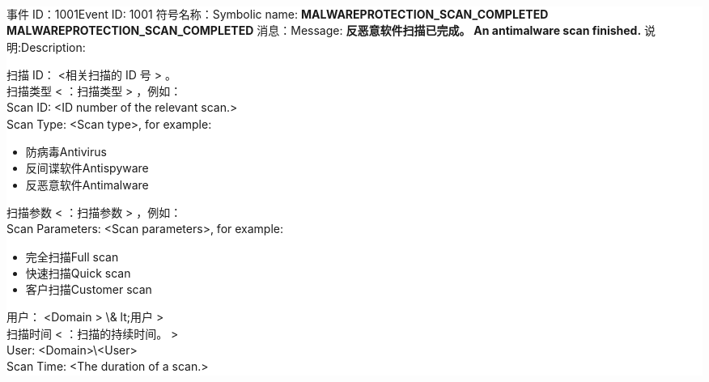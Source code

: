 </td>
</tr>
<tr>
<th colspan="2"><span data-ttu-id="f12f6-141">事件 ID：1001</span><span class="sxs-lookup"><span data-stu-id="f12f6-141">Event ID: 1001</span></span></th>
</tr>
<tr><td>
<span data-ttu-id="f12f6-142">符号名称：</span><span class="sxs-lookup"><span data-stu-id="f12f6-142">Symbolic name:</span></span>
</td>
<td ><span data-ttu-id="f12f6-143">
<b>MALWAREPROTECTION_SCAN_COMPLETED</b>
</span><span class="sxs-lookup"><span data-stu-id="f12f6-143">
<b>MALWAREPROTECTION_SCAN_COMPLETED</b>
</span></span></td>
</tr>
<tr>
<td>
<span data-ttu-id="f12f6-144">消息：</span><span class="sxs-lookup"><span data-stu-id="f12f6-144">Message:</span></span>
</td>
<td ><span data-ttu-id="f12f6-145">
<b>反恶意软件扫描已完成。</b>
</span><span class="sxs-lookup"><span data-stu-id="f12f6-145">
<b>An antimalware scan finished.</b>
</span></span></td>
</tr>
<tr>
<td>
<span data-ttu-id="f12f6-146">说明:</span><span class="sxs-lookup"><span data-stu-id="f12f6-146">Description:</span></span>
</td>
<td >
<dl><span data-ttu-id="f12f6-147">
<dt>扫描 ID： &lt;相关扫描的 ID 号 &gt; 。</dt> 
<dt>扫描类型 &lt; ：扫描类型 &gt; ，例如：</span><span class="sxs-lookup"><span data-stu-id="f12f6-147">
<dt>Scan ID: &lt;ID number of the relevant scan.&gt;</dt>
<dt>Scan Type: &lt;Scan type&gt;, for example:</span></span><ul>
<li><span data-ttu-id="f12f6-148">防病毒</span><span class="sxs-lookup"><span data-stu-id="f12f6-148">Antivirus</span></span></li>
<li><span data-ttu-id="f12f6-149">反间谍软件</span><span class="sxs-lookup"><span data-stu-id="f12f6-149">Antispyware</span></span></li>
<li><span data-ttu-id="f12f6-150">反恶意软件</span><span class="sxs-lookup"><span data-stu-id="f12f6-150">Antimalware</span></span></li>
</ul><span data-ttu-id="f12f6-151">
</dt>
<dt>扫描参数 &lt; ：扫描参数 &gt; ，例如：</span><span class="sxs-lookup"><span data-stu-id="f12f6-151">
</dt>
<dt>Scan Parameters: &lt;Scan parameters&gt;, for example:</span></span><ul>
<li><span data-ttu-id="f12f6-152">完全扫描</span><span class="sxs-lookup"><span data-stu-id="f12f6-152">Full scan</span></span></li>
<li><span data-ttu-id="f12f6-153">快速扫描</span><span class="sxs-lookup"><span data-stu-id="f12f6-153">Quick scan</span></span></li>
<li><span data-ttu-id="f12f6-154">客户扫描</span><span class="sxs-lookup"><span data-stu-id="f12f6-154">Customer scan</span></span></li>
</ul><span data-ttu-id="f12f6-155">
</dt>
<dt>用户： &lt;Domain &gt; \& lt;用户 &gt; </dt>
<dt>扫描时间 &lt; ：扫描的持续时间。 &gt; </dt>
</span><span class="sxs-lookup"><span data-stu-id="f12f6-155">
</dt>
<dt>User: &lt;Domain&gt;\&lt;User&gt;</dt>
<dt>Scan Time: &lt;The duration of a scan.&gt;</dt>
</span></span></dl>